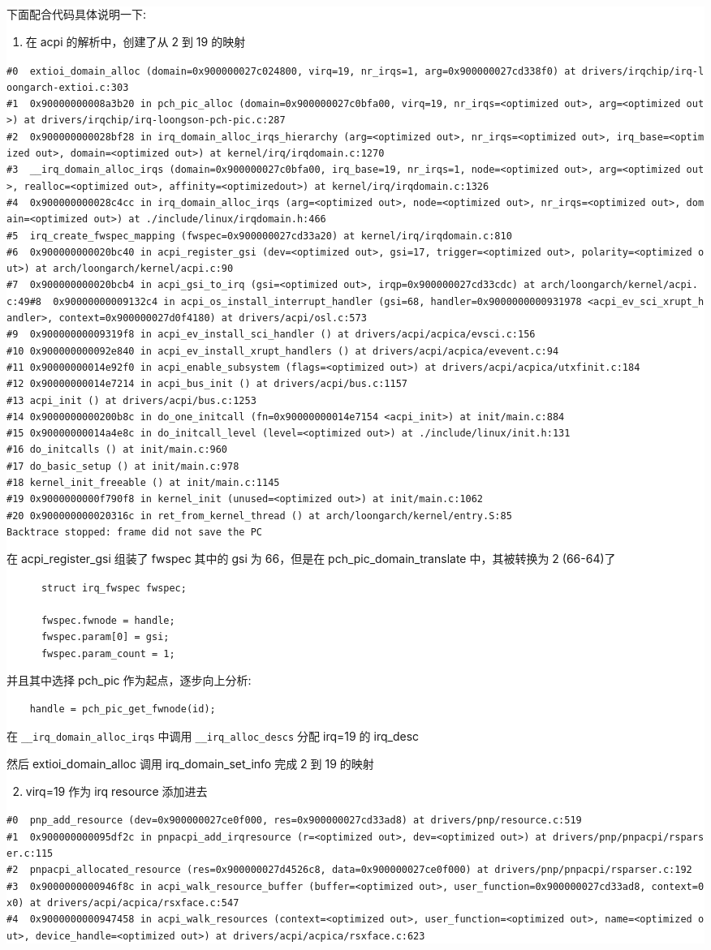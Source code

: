 下面配合代码具体说明一下:
1. 在 acpi 的解析中，创建了从 2 到 19 的映射
```txt
#0  extioi_domain_alloc (domain=0x900000027c024800, virq=19, nr_irqs=1, arg=0x900000027cd338f0) at drivers/irqchip/irq-loongarch-extioi.c:303
#1  0x90000000008a3b20 in pch_pic_alloc (domain=0x900000027c0bfa00, virq=19, nr_irqs=<optimized out>, arg=<optimized out>) at drivers/irqchip/irq-loongson-pch-pic.c:287
#2  0x900000000028bf28 in irq_domain_alloc_irqs_hierarchy (arg=<optimized out>, nr_irqs=<optimized out>, irq_base=<optimized out>, domain=<optimized out>) at kernel/irq/irqdomain.c:1270
#3  __irq_domain_alloc_irqs (domain=0x900000027c0bfa00, irq_base=19, nr_irqs=1, node=<optimized out>, arg=<optimized out>, realloc=<optimized out>, affinity=<optimizedout>) at kernel/irq/irqdomain.c:1326
#4  0x900000000028c4cc in irq_domain_alloc_irqs (arg=<optimized out>, node=<optimized out>, nr_irqs=<optimized out>, domain=<optimized out>) at ./include/linux/irqdomain.h:466
#5  irq_create_fwspec_mapping (fwspec=0x900000027cd33a20) at kernel/irq/irqdomain.c:810
#6  0x900000000020bc40 in acpi_register_gsi (dev=<optimized out>, gsi=17, trigger=<optimized out>, polarity=<optimized out>) at arch/loongarch/kernel/acpi.c:90
#7  0x900000000020bcb4 in acpi_gsi_to_irq (gsi=<optimized out>, irqp=0x900000027cd33cdc) at arch/loongarch/kernel/acpi.c:49#8  0x90000000009132c4 in acpi_os_install_interrupt_handler (gsi=68, handler=0x9000000000931978 <acpi_ev_sci_xrupt_handler>, context=0x900000027d0f4180) at drivers/acpi/osl.c:573
#9  0x90000000009319f8 in acpi_ev_install_sci_handler () at drivers/acpi/acpica/evsci.c:156
#10 0x900000000092e840 in acpi_ev_install_xrupt_handlers () at drivers/acpi/acpica/evevent.c:94
#11 0x90000000014e92f0 in acpi_enable_subsystem (flags=<optimized out>) at drivers/acpi/acpica/utxfinit.c:184
#12 0x90000000014e7214 in acpi_bus_init () at drivers/acpi/bus.c:1157
#13 acpi_init () at drivers/acpi/bus.c:1253
#14 0x9000000000200b8c in do_one_initcall (fn=0x90000000014e7154 <acpi_init>) at init/main.c:884
#15 0x90000000014a4e8c in do_initcall_level (level=<optimized out>) at ./include/linux/init.h:131
#16 do_initcalls () at init/main.c:960
#17 do_basic_setup () at init/main.c:978
#18 kernel_init_freeable () at init/main.c:1145
#19 0x9000000000f790f8 in kernel_init (unused=<optimized out>) at init/main.c:1062
#20 0x900000000020316c in ret_from_kernel_thread () at arch/loongarch/kernel/entry.S:85
Backtrace stopped: frame did not save the PC
```
在 acpi_register_gsi 组装了 fwspec 其中的 gsi 为 66，但是在 pch_pic_domain_translate 中，其被转换为 2 (66-64)了
```txt
      struct irq_fwspec fwspec;

      fwspec.fwnode = handle;
      fwspec.param[0] = gsi;
      fwspec.param_count = 1;
```
并且其中选择 pch_pic 作为起点，逐步向上分析:
```txt
    handle = pch_pic_get_fwnode(id);
```

在 `__irq_domain_alloc_irqs` 中调用  `__irq_alloc_descs` 分配 irq=19 的 irq_desc

然后 extioi_domain_alloc 调用 irq_domain_set_info 完成 2 到 19 的映射

2. virq=19 作为 irq resource 添加进去
```txt
#0  pnp_add_resource (dev=0x900000027ce0f000, res=0x900000027cd33ad8) at drivers/pnp/resource.c:519
#1  0x900000000095df2c in pnpacpi_add_irqresource (r=<optimized out>, dev=<optimized out>) at drivers/pnp/pnpacpi/rsparser.c:115
#2  pnpacpi_allocated_resource (res=0x900000027d4526c8, data=0x900000027ce0f000) at drivers/pnp/pnpacpi/rsparser.c:192
#3  0x9000000000946f8c in acpi_walk_resource_buffer (buffer=<optimized out>, user_function=0x900000027cd33ad8, context=0x0) at drivers/acpi/acpica/rsxface.c:547
#4  0x9000000000947458 in acpi_walk_resources (context=<optimized out>, user_function=<optimized out>, name=<optimized out>, device_handle=<optimized out>) at drivers/acpi/acpica/rsxface.c:623
```